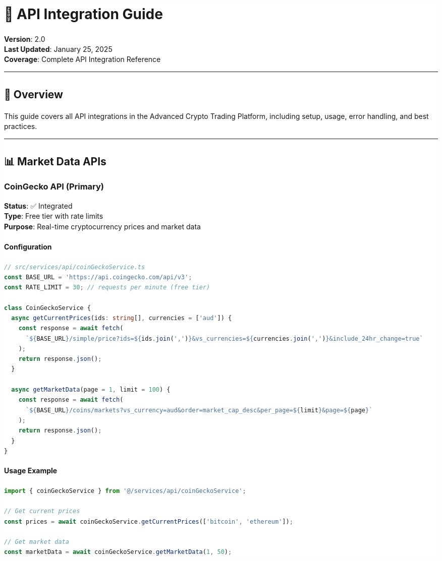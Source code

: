 
# 🔌 API Integration Guide

**Version**: 2.0  
**Last Updated**: January 25, 2025  
**Coverage**: Complete API Integration Reference  

---

## 🎯 Overview

This guide covers all API integrations in the Advanced Crypto Trading Platform, including setup, usage, error handling, and best practices.

---

## 📊 Market Data APIs

### CoinGecko API (Primary)
**Status**: ✅ Integrated  
**Type**: Free tier with rate limits  
**Purpose**: Real-time cryptocurrency prices and market data  

#### Configuration
```typescript
// src/services/api/coinGeckoService.ts
const BASE_URL = 'https://api.coingecko.com/api/v3';
const RATE_LIMIT = 30; // requests per minute (free tier)

class CoinGeckoService {
  async getCurrentPrices(ids: string[], currencies = ['aud']) {
    const response = await fetch(
      `${BASE_URL}/simple/price?ids=${ids.join(',')}&vs_currencies=${currencies.join(',')}&include_24hr_change=true`
    );
    return response.json();
  }
  
  async getMarketData(page = 1, limit = 100) {
    const response = await fetch(
      `${BASE_URL}/coins/markets?vs_currency=aud&order=market_cap_desc&per_page=${limit}&page=${page}`
    );
    return response.json();
  }
}
```

#### Usage Example
```typescript
import { coinGeckoService } from '@/services/api/coinGeckoService';

// Get current prices
const prices = await coinGeckoService.getCurrentPrices(['bitcoin', 'ethereum']);

// Get market data
const marketData = await coinGeckoService.getMarketData(1, 50);
```
